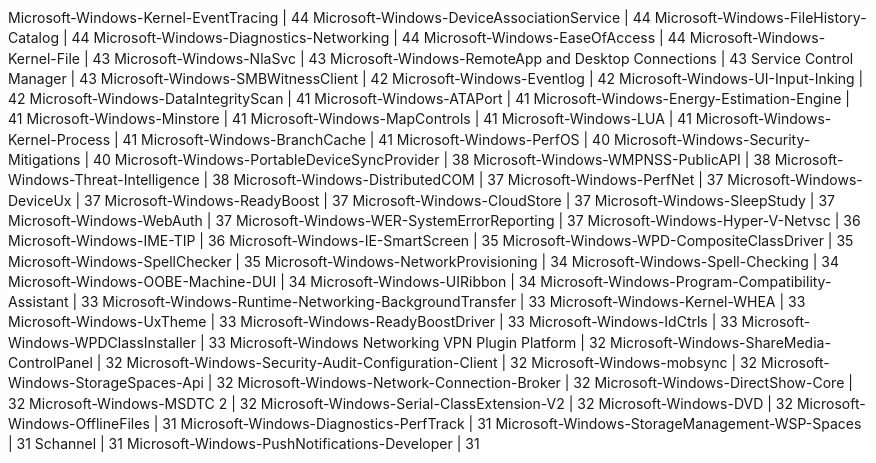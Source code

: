 Microsoft-Windows-Kernel-EventTracing                                       |  44
Microsoft-Windows-DeviceAssociationService                                  |  44
Microsoft-Windows-FileHistory-Catalog                                       |  44
Microsoft-Windows-Diagnostics-Networking                                    |  44
Microsoft-Windows-EaseOfAccess                                              |  44
Microsoft-Windows-Kernel-File                                               |  43
Microsoft-Windows-NlaSvc                                                    |  43
Microsoft-Windows-RemoteApp and Desktop Connections                         |  43
Service Control Manager                                                     |  43
Microsoft-Windows-SMBWitnessClient                                          |  42
Microsoft-Windows-Eventlog                                                  |  42
Microsoft-Windows-UI-Input-Inking                                           |  42
Microsoft-Windows-DataIntegrityScan                                         |  41
Microsoft-Windows-ATAPort                                                   |  41
Microsoft-Windows-Energy-Estimation-Engine                                  |  41
Microsoft-Windows-Minstore                                                  |  41
Microsoft-Windows-MapControls                                               |  41
Microsoft-Windows-LUA                                                       |  41
Microsoft-Windows-Kernel-Process                                            |  41
Microsoft-Windows-BranchCache                                               |  41
Microsoft-Windows-PerfOS                                                    |  40
Microsoft-Windows-Security-Mitigations                                      |  40
Microsoft-Windows-PortableDeviceSyncProvider                                |  38
Microsoft-Windows-WMPNSS-PublicAPI                                          |  38
Microsoft-Windows-Threat-Intelligence                                       |  38
Microsoft-Windows-DistributedCOM                                            |  37
Microsoft-Windows-PerfNet                                                   |  37
Microsoft-Windows-DeviceUx                                                  |  37
Microsoft-Windows-ReadyBoost                                                |  37
Microsoft-Windows-CloudStore                                                |  37
Microsoft-Windows-SleepStudy                                                |  37
Microsoft-Windows-WebAuth                                                   |  37
Microsoft-Windows-WER-SystemErrorReporting                                  |  37
Microsoft-Windows-Hyper-V-Netvsc                                            |  36
Microsoft-Windows-IME-TIP                                                   |  36
Microsoft-Windows-IE-SmartScreen                                            |  35
Microsoft-Windows-WPD-CompositeClassDriver                                  |  35
Microsoft-Windows-SpellChecker                                              |  35
Microsoft-Windows-NetworkProvisioning                                       |  34
Microsoft-Windows-Spell-Checking                                            |  34
Microsoft-Windows-OOBE-Machine-DUI                                          |  34
Microsoft-Windows-UIRibbon                                                  |  34
Microsoft-Windows-Program-Compatibility-Assistant                           |  33
Microsoft-Windows-Runtime-Networking-BackgroundTransfer                     |  33
Microsoft-Windows-Kernel-WHEA                                               |  33
Microsoft-Windows-UxTheme                                                   |  33
Microsoft-Windows-ReadyBoostDriver                                          |  33
Microsoft-Windows-IdCtrls                                                   |  33
Microsoft-Windows-WPDClassInstaller                                         |  33
Microsoft-Windows Networking VPN Plugin Platform                            |  32
Microsoft-Windows-ShareMedia-ControlPanel                                   |  32
Microsoft-Windows-Security-Audit-Configuration-Client                       |  32
Microsoft-Windows-mobsync                                                   |  32
Microsoft-Windows-StorageSpaces-Api                                         |  32
Microsoft-Windows-Network-Connection-Broker                                 |  32
Microsoft-Windows-DirectShow-Core                                           |  32
Microsoft-Windows-MSDTC 2                                                   |  32
Microsoft-Windows-Serial-ClassExtension-V2                                  |  32
Microsoft-Windows-DVD                                                       |  32
Microsoft-Windows-OfflineFiles                                              |  31
Microsoft-Windows-Diagnostics-PerfTrack                                     |  31
Microsoft-Windows-StorageManagement-WSP-Spaces                              |  31
Schannel                                                                    |  31
Microsoft-Windows-PushNotifications-Developer                               |  31